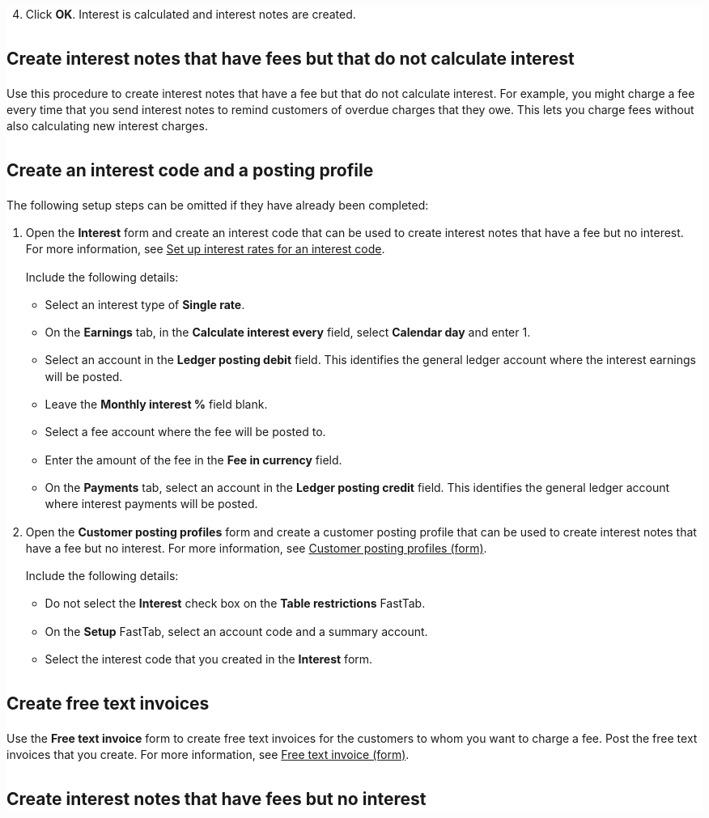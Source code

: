 

4.  Click **OK**. Interest is calculated and interest notes are created.

## Create interest notes that have fees but that do not calculate interest

Use this procedure to create interest notes that have a fee but that do not calculate interest. For example, you might charge a fee every time that you send interest notes to remind customers of overdue charges that they owe. This lets you charge fees without also calculating new interest charges.

## Create an interest code and a posting profile

The following setup steps can be omitted if they have already been completed:

1.  Open the **Interest** form and create an interest code that can be used to create interest notes that have a fee but no interest. For more information, see [Set up interest rates for an interest code](set-up-interest-rates-for-an-interest-code.md).
    
    Include the following details:
    
      - Select an interest type of **Single rate**.
    
      - On the **Earnings** tab, in the **Calculate interest every** field, select **Calendar day** and enter 1.
    
      - Select an account in the **Ledger posting debit** field. This identifies the general ledger account where the interest earnings will be posted.
    
      - Leave the **Monthly interest %** field blank.
    
      - Select a fee account where the fee will be posted to.
    
      - Enter the amount of the fee in the **Fee in currency** field.
    
      - On the **Payments** tab, select an account in the **Ledger posting credit** field. This identifies the general ledger account where interest payments will be posted.

2.  Open the **Customer posting profiles** form and create a customer posting profile that can be used to create interest notes that have a fee but no interest. For more information, see [Customer posting profiles (form)](https://technet.microsoft.com/en-us/library/aa600572\(v=ax.60\)).
    
    Include the following details:
    
      - Do not select the **Interest** check box on the **Table restrictions** FastTab.
    
      - On the **Setup** FastTab, select an account code and a summary account.
    
      - Select the interest code that you created in the **Interest** form.

## Create free text invoices

Use the **Free text invoice** form to create free text invoices for the customers to whom you want to charge a fee. Post the free text invoices that you create. For more information, see [Free text invoice (form)](https://technet.microsoft.com/en-us/library/aa556897\(v=ax.60\)).

## Create interest notes that have fees but no interest
